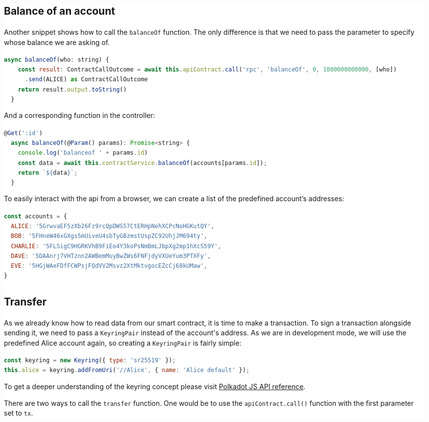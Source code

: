 ## Balance of an account

Another snippet shows how to call the `balanceOf` function. The only difference is that we need to pass the parameter to specify whose balance we are asking of.

```javascript
async balanceOf(who: string) {
    const result: ContractCallOutcome = await this.apiContract.call('rpc', 'balanceOf', 0, 1000000000000, [who])
      .send(ALICE) as ContractCallOutcome
    return result.output.toString()
  }
```

And a corresponding function in the controller:

```javascript
@Get(':id')
  async balanceOf(@Param() params): Promise<string> {
    console.log('balanceof ' + params.id)
    const data = await this.contractService.balanceOf(accounts[params.id]);
    return `${data}`;
  }
```

To easily interact with the api from a browser, we can create a list of the predefined account’s addresses:

```javascript
const accounts = {
  ALICE: '5GrwvaEF5zXb26Fz9rcQpDWS57CtERHpNehXCPcNoHGKutQY',
  BOB: '5FHneW46xGXgs5mUiveU4sbTyGBzmstUspZC92UhjJM694ty',
  CHARLIE: '5FLSigC9HGRKVhB9FiEo4Y3koPsNmBmLJbpXg2mp1hXcS59Y',
  DAVE: '5DAAnrj7VHTznn2AWBemMuyBwZWs6FNFjdyVXUeYum3PTXFy',
  EVE: '5HGjWAeFDfFCWPsjFQdVV2Msvz2XtMktvgocEZcCj68kUMaw',
}
```

## Transfer

As we already know how to read data from our smart contract, it is time to make a transaction.
To sign a transaction alongside sending it, we need to pass a `KeyringPair` instead of the account's address. As we are in development mode, we will use the predefined Alice account again, so creating a `KeyringPair` is fairly simple:

```javascript
const keyring = new Keyring({ type: 'sr25519' });
this.alice = keyring.addFromUri('//Alice', { name: 'Alice default' });
```

To get a deeper understanding of the keyring concept please visit [Polkadot JS API reference](https://polkadot.js.org/api/start/keyring.html). 

There are two ways to call the `transfer` function. One would be to use the `apiContract.call()` function with the first parameter set to `tx`. 
